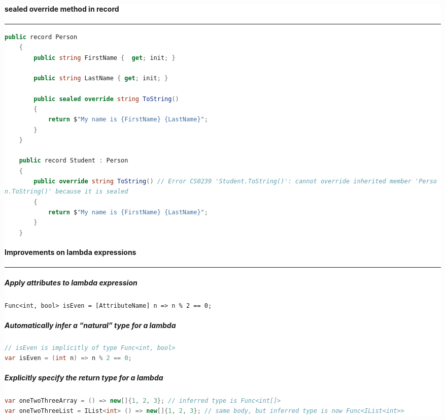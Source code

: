 

#### sealed override method in record

---



```C#
public record Person
    {
        public string FirstName {  get; init; }

        public string LastName { get; init; }

        public sealed override string ToString()
        {
            return $"My name is {FirstName} {LastName}";
        }
    }
    
    public record Student : Person
    {
        public override string ToString() // Error CS0239 'Student.ToString()': cannot override inherited member 'Person.ToString()' because it is sealed
        {
            return $"My name is {FirstName} {LastName}";
        }
    }
```



#### Improvements on lambda expressions

---

##### Apply attributes to lambda expression

```
Func<int, bool> isEven = [AttributeName] n => n % 2 == 0;
```

##### Automatically infer a “natural” type for a lambda

```C#
// isEven is implicitly of type Func<int, bool>
var isEven = (int n) => n % 2 == 0;
```

##### Explicitly specify the return type for a lambda

```C#
var oneTwoThreeArray = () => new[]{1, 2, 3}; // inferred type is Func<int[]>
var oneTwoThreeList = IList<int> () => new[]{1, 2, 3}; // same body, but inferred type is now Func<IList<int>>
```
